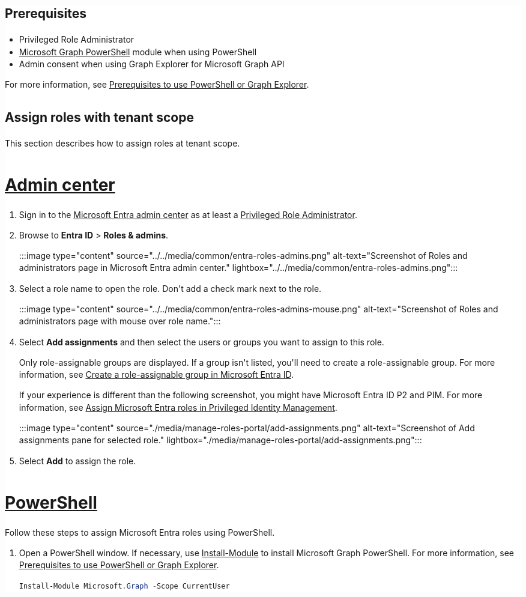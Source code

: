 ## Prerequisites

- Privileged Role Administrator
- [Microsoft Graph PowerShell](/powershell/microsoftgraph/installation) module when using PowerShell
- Admin consent when using Graph Explorer for Microsoft Graph API

For more information, see [Prerequisites to use PowerShell or Graph Explorer](prerequisites.md).

## Assign roles with tenant scope

This section describes how to assign roles at tenant scope.

# [Admin center](#tab/admin-center)


1. Sign in to the [Microsoft Entra admin center](https://entra.microsoft.com) as at least a [Privileged Role Administrator](./permissions-reference.md#privileged-role-administrator).

1. Browse to **Entra ID** > **Roles & admins**.

    :::image type="content" source="../../media/common/entra-roles-admins.png" alt-text="Screenshot of Roles and administrators page in Microsoft Entra admin center." lightbox="../../media/common/entra-roles-admins.png":::

1. Select a role name to open the role. Don't add a check mark next to the role.

    :::image type="content" source="../../media/common/entra-roles-admins-mouse.png" alt-text="Screenshot of Roles and administrators page with mouse over role name.":::

1. Select **Add assignments** and then select the users or groups you want to assign to this role.

    Only role-assignable groups are displayed. If a group isn't listed, you'll need to create a role-assignable group. For more information, see [Create a role-assignable group in Microsoft Entra ID](groups-create-eligible.md).

    If your experience is different than the following screenshot, you might have Microsoft Entra ID P2 and PIM. For more information, see [Assign Microsoft Entra roles in Privileged Identity Management](../../id-governance/privileged-identity-management/pim-how-to-add-role-to-user.md).

    :::image type="content" source="./media/manage-roles-portal/add-assignments.png" alt-text="Screenshot of Add assignments pane for selected role." lightbox="./media/manage-roles-portal/add-assignments.png":::

1. Select **Add** to assign the role.

# [PowerShell](#tab/ms-powershell)

Follow these steps to assign Microsoft Entra roles using PowerShell.

1. Open a PowerShell window. If necessary, use [Install-Module](/powershell/module/powershellget/install-module) to install Microsoft Graph PowerShell. For more information, see [Prerequisites to use PowerShell or Graph Explorer](prerequisites.md).

    ```powershell
    Install-Module Microsoft.Graph -Scope CurrentUser
    ```
